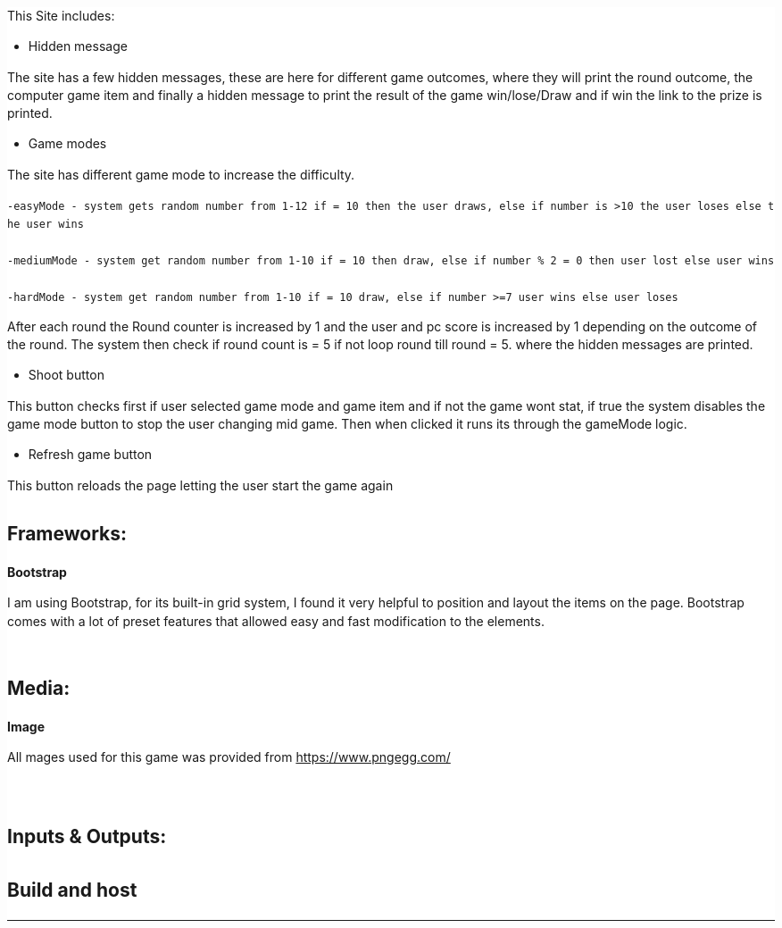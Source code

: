 This Site includes:
- Hidden message

The site has a few hidden messages, these are here for different game outcomes, where they will print the round outcome, the computer game item and finally a hidden message to print the result of the game win/lose/Draw and if win the link to the prize is printed.

- Game modes

The site has different game mode to increase the difficulty.

    -easyMode - system gets random number from 1-12 if = 10 then the user draws, else if number is >10 the user loses else the user wins

    -mediumMode - system get random number from 1-10 if = 10 then draw, else if number % 2 = 0 then user lost else user wins

    -hardMode - system get random number from 1-10 if = 10 draw, else if number >=7 user wins else user loses
After each round the Round counter is increased by 1 and the user and pc score is increased by 1 depending on the outcome of the round. The system then check if round count is = 5 if not loop round till round = 5. where the hidden messages are printed.

- Shoot button

This button checks first if user selected game mode and game item and if not the game wont stat, if true the system disables the game mode button to stop the user changing mid game.
Then when clicked it runs its through the gameMode logic.

- Refresh game button

This button reloads the page letting the user start the game again

## Frameworks:

**Bootstrap**

I am using Bootstrap, for its built-in grid system, I found it very helpful to position and layout the items on the page. Bootstrap comes with a lot of preset features that allowed easy and fast modification to the elements.
<br>
<br>

## Media:

**Image**

All mages used for this game was provided from https://www.pngegg.com/


<br>

## Inputs & Outputs:


## **Build and host**
---
